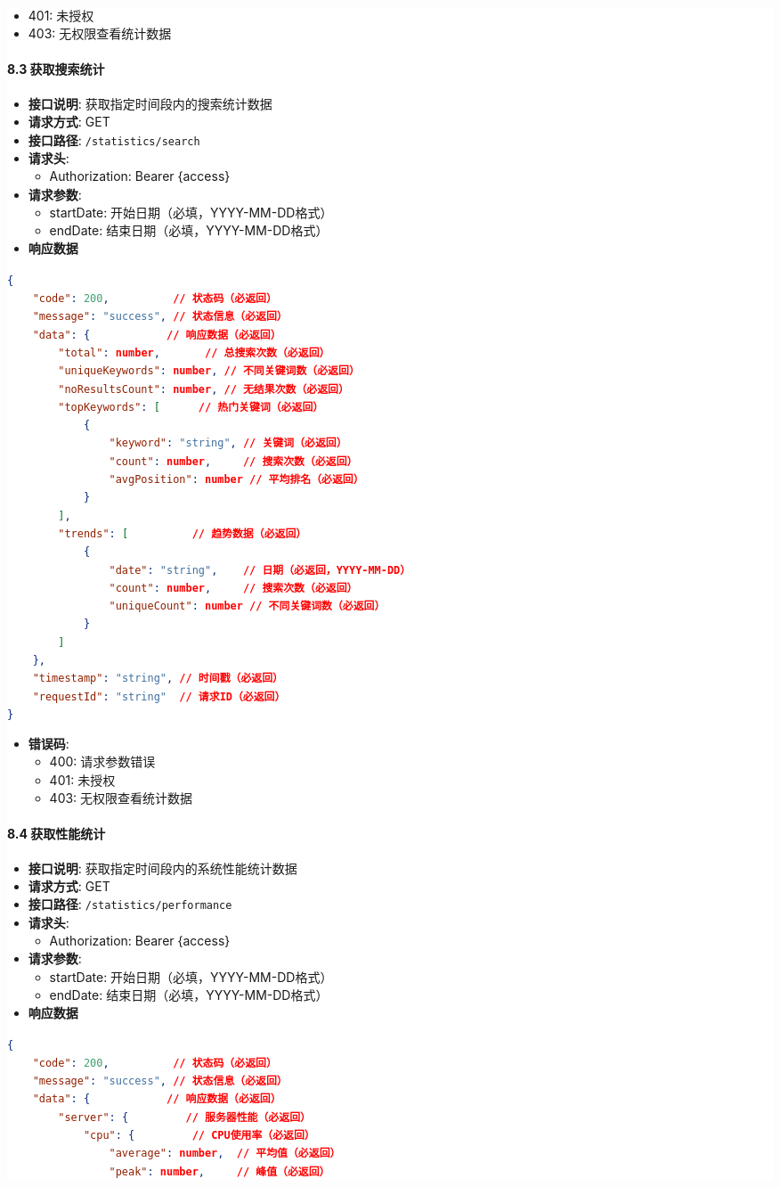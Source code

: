   - 401: 未授权
  - 403: 无权限查看统计数据

#### 8.3 获取搜索统计
- **接口说明**: 获取指定时间段内的搜索统计数据
- **请求方式**: GET
- **接口路径**: `/statistics/search`
- **请求头**:
  - Authorization: Bearer {access}
- **请求参数**:
  - startDate: 开始日期（必填，YYYY-MM-DD格式）
  - endDate: 结束日期（必填，YYYY-MM-DD格式）
- **响应数据**
```json
{
    "code": 200,          // 状态码（必返回）
    "message": "success", // 状态信息（必返回）
    "data": {            // 响应数据（必返回）
        "total": number,       // 总搜索次数（必返回）
        "uniqueKeywords": number, // 不同关键词数（必返回）
        "noResultsCount": number, // 无结果次数（必返回）
        "topKeywords": [      // 热门关键词（必返回）
            {
                "keyword": "string", // 关键词（必返回）
                "count": number,     // 搜索次数（必返回）
                "avgPosition": number // 平均排名（必返回）
            }
        ],
        "trends": [          // 趋势数据（必返回）
            {
                "date": "string",    // 日期（必返回，YYYY-MM-DD）
                "count": number,     // 搜索次数（必返回）
                "uniqueCount": number // 不同关键词数（必返回）
            }
        ]
    },
    "timestamp": "string", // 时间戳（必返回）
    "requestId": "string"  // 请求ID（必返回）
}
```
- **错误码**:
  - 400: 请求参数错误
  - 401: 未授权
  - 403: 无权限查看统计数据

#### 8.4 获取性能统计
- **接口说明**: 获取指定时间段内的系统性能统计数据
- **请求方式**: GET
- **接口路径**: `/statistics/performance`
- **请求头**:
  - Authorization: Bearer {access}
- **请求参数**:
  - startDate: 开始日期（必填，YYYY-MM-DD格式）
  - endDate: 结束日期（必填，YYYY-MM-DD格式）
- **响应数据**
```json
{
    "code": 200,          // 状态码（必返回）
    "message": "success", // 状态信息（必返回）
    "data": {            // 响应数据（必返回）
        "server": {         // 服务器性能（必返回）
            "cpu": {         // CPU使用率（必返回）
                "average": number,  // 平均值（必返回）
                "peak": number,     // 峰值（必返回）
```